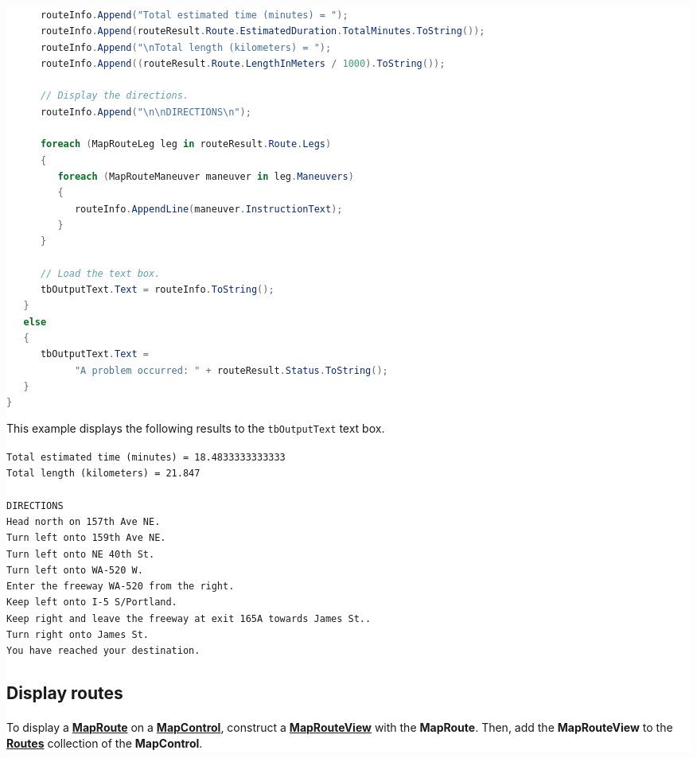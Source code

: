 ```csharp
      routeInfo.Append("Total estimated time (minutes) = ");
      routeInfo.Append(routeResult.Route.EstimatedDuration.TotalMinutes.ToString());
      routeInfo.Append("\nTotal length (kilometers) = ");
      routeInfo.Append((routeResult.Route.LengthInMeters / 1000).ToString());

      // Display the directions.
      routeInfo.Append("\n\nDIRECTIONS\n");

      foreach (MapRouteLeg leg in routeResult.Route.Legs)
      {
         foreach (MapRouteManeuver maneuver in leg.Maneuvers)
         {
            routeInfo.AppendLine(maneuver.InstructionText);
         }
      }

      // Load the text box.
      tbOutputText.Text = routeInfo.ToString();
   }
   else
   {
      tbOutputText.Text =
            "A problem occurred: " + routeResult.Status.ToString();
   }
}
```

This example displays the following results to the `tbOutputText` text box.

``` syntax
Total estimated time (minutes) = 18.4833333333333
Total length (kilometers) = 21.847

DIRECTIONS
Head north on 157th Ave NE.
Turn left onto 159th Ave NE.
Turn left onto NE 40th St.
Turn left onto WA-520 W.
Enter the freeway WA-520 from the right.
Keep left onto I-5 S/Portland.
Keep right and leave the freeway at exit 165A towards James St..
Turn right onto James St.
You have reached your destination.
```

## Display routes


To display a [**MapRoute**](https://docs.microsoft.com/uwp/api/Windows.Services.Maps.MapRoute) on a [**MapControl**](https://docs.microsoft.com/uwp/api/Windows.UI.Xaml.Controls.Maps.MapControl), construct a [**MapRouteView**](https://docs.microsoft.com/uwp/api/Windows.UI.Xaml.Controls.Maps.MapRouteView) with the **MapRoute**. Then, add the **MapRouteView** to the [**Routes**](https://docs.microsoft.com/uwp/api/windows.ui.xaml.controls.maps.mapcontrol.routes) collection of the **MapControl**.
